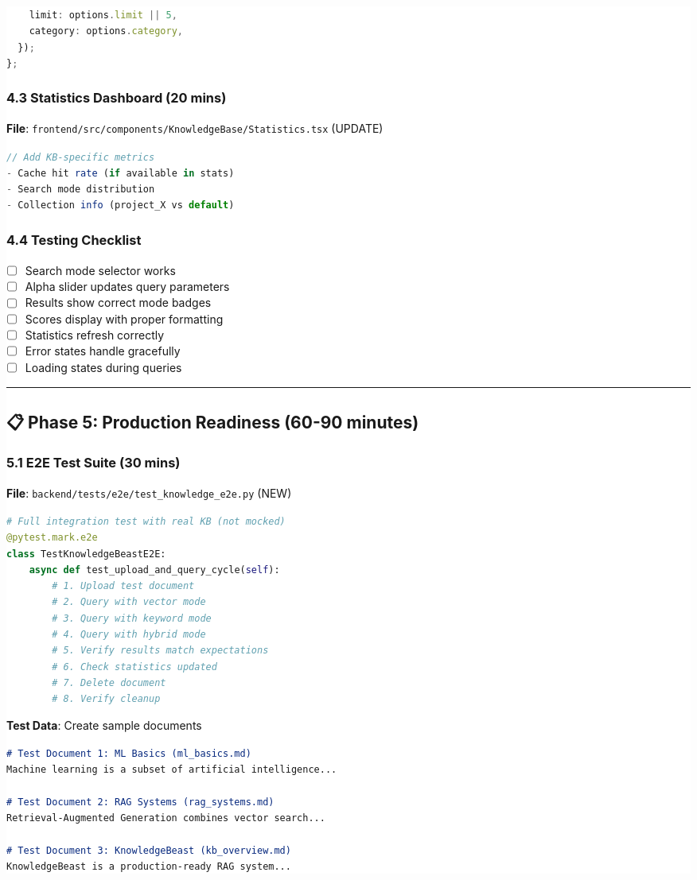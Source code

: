 ```typescript
    limit: options.limit || 5,
    category: options.category,
  });
};
```

### 4.3 Statistics Dashboard (20 mins)

**File**: `frontend/src/components/KnowledgeBase/Statistics.tsx` (UPDATE)
```typescript
// Add KB-specific metrics
- Cache hit rate (if available in stats)
- Search mode distribution
- Collection info (project_X vs default)
```

### 4.4 Testing Checklist

- [ ] Search mode selector works
- [ ] Alpha slider updates query parameters
- [ ] Results show correct mode badges
- [ ] Scores display with proper formatting
- [ ] Statistics refresh correctly
- [ ] Error states handle gracefully
- [ ] Loading states during queries

---

## 📋 Phase 5: Production Readiness (60-90 minutes)

### 5.1 E2E Test Suite (30 mins)

**File**: `backend/tests/e2e/test_knowledge_e2e.py` (NEW)
```python
# Full integration test with real KB (not mocked)
@pytest.mark.e2e
class TestKnowledgeBeastE2E:
    async def test_upload_and_query_cycle(self):
        # 1. Upload test document
        # 2. Query with vector mode
        # 3. Query with keyword mode
        # 4. Query with hybrid mode
        # 5. Verify results match expectations
        # 6. Check statistics updated
        # 7. Delete document
        # 8. Verify cleanup
```

**Test Data**: Create sample documents
```markdown
# Test Document 1: ML Basics (ml_basics.md)
Machine learning is a subset of artificial intelligence...

# Test Document 2: RAG Systems (rag_systems.md)
Retrieval-Augmented Generation combines vector search...

# Test Document 3: KnowledgeBeast (kb_overview.md)
KnowledgeBeast is a production-ready RAG system...
```
